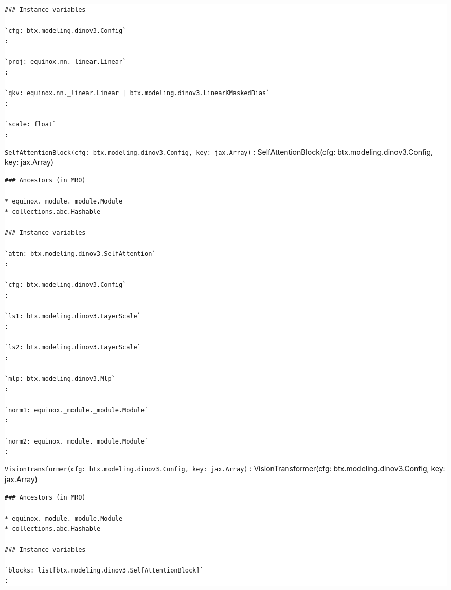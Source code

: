     ### Instance variables

    `cfg: btx.modeling.dinov3.Config`
    :

    `proj: equinox.nn._linear.Linear`
    :

    `qkv: equinox.nn._linear.Linear | btx.modeling.dinov3.LinearKMaskedBias`
    :

    `scale: float`
    :

`SelfAttentionBlock(cfg: btx.modeling.dinov3.Config, key: jax.Array)`
:   SelfAttentionBlock(cfg: btx.modeling.dinov3.Config, key: jax.Array)

    ### Ancestors (in MRO)

    * equinox._module._module.Module
    * collections.abc.Hashable

    ### Instance variables

    `attn: btx.modeling.dinov3.SelfAttention`
    :

    `cfg: btx.modeling.dinov3.Config`
    :

    `ls1: btx.modeling.dinov3.LayerScale`
    :

    `ls2: btx.modeling.dinov3.LayerScale`
    :

    `mlp: btx.modeling.dinov3.Mlp`
    :

    `norm1: equinox._module._module.Module`
    :

    `norm2: equinox._module._module.Module`
    :

`VisionTransformer(cfg: btx.modeling.dinov3.Config, key: jax.Array)`
:   VisionTransformer(cfg: btx.modeling.dinov3.Config, key: jax.Array)

    ### Ancestors (in MRO)

    * equinox._module._module.Module
    * collections.abc.Hashable

    ### Instance variables

    `blocks: list[btx.modeling.dinov3.SelfAttentionBlock]`
    :
